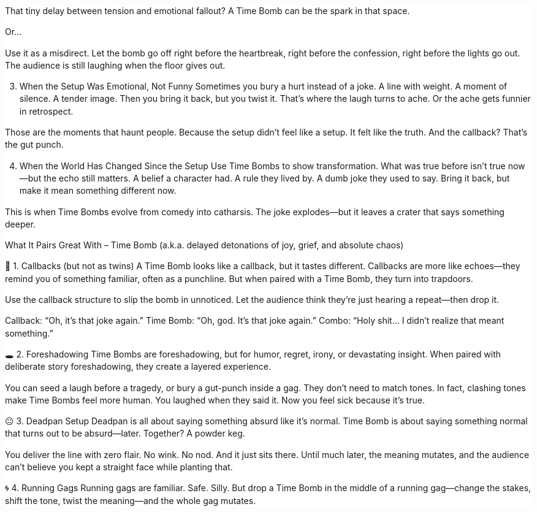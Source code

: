 That tiny delay between tension and emotional fallout? A Time Bomb can be the spark in that space.

Or…

Use it as a misdirect. Let the bomb go off right before the heartbreak, right before the confession, right before the lights go out. The audience is still laughing when the floor gives out.

3. When the Setup Was Emotional, Not Funny
Sometimes you bury a hurt instead of a joke. A line with weight. A moment of silence. A tender image. Then you bring it back, but you twist it. That’s where the laugh turns to ache. Or the ache gets funnier in retrospect.

Those are the moments that haunt people. Because the setup didn’t feel like a setup. It felt like the truth. And the callback? That’s the gut punch.

4. When the World Has Changed Since the Setup
Use Time Bombs to show transformation. What was true before isn’t true now—but the echo still matters. A belief a character had. A rule they lived by. A dumb joke they used to say. Bring it back, but make it mean something different now.

This is when Time Bombs evolve from comedy into catharsis. The joke explodes—but it leaves a crater that says something deeper.

What It Pairs Great With – Time Bomb
(a.k.a. delayed detonations of joy, grief, and absolute chaos)

🧵 1. Callbacks (but not as twins)
A Time Bomb looks like a callback, but it tastes different. Callbacks are more like echoes—they remind you of something familiar, often as a punchline. But when paired with a Time Bomb, they turn into trapdoors.

Use the callback structure to slip the bomb in unnoticed. Let the audience think they’re just hearing a repeat—then drop it.

Callback: “Oh, it’s that joke again.”
Time Bomb: “Oh, god. It’s that joke again.”
Combo: “Holy shit… I didn’t realize that meant something.”

🕳 2. Foreshadowing
Time Bombs are foreshadowing, but for humor, regret, irony, or devastating insight. When paired with deliberate story foreshadowing, they create a layered experience.

You can seed a laugh before a tragedy, or bury a gut-punch inside a gag.
They don’t need to match tones. In fact, clashing tones make Time Bombs feel more human. You laughed when they said it. Now you feel sick because it’s true.

😐 3. Deadpan Setup
Deadpan is all about saying something absurd like it’s normal. Time Bomb is about saying something normal that turns out to be absurd—later.
Together? A powder keg.

You deliver the line with zero flair. No wink. No nod. And it just sits there. Until much later, the meaning mutates, and the audience can’t believe you kept a straight face while planting that.

🌀 4. Running Gags
Running gags are familiar. Safe. Silly. But drop a Time Bomb in the middle of a running gag—change the stakes, shift the tone, twist the meaning—and the whole gag mutates.
